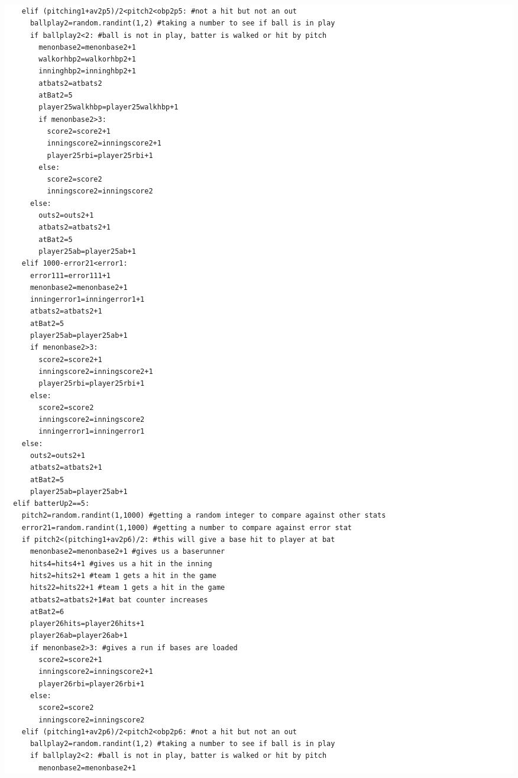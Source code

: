         elif (pitching1+av2p5)/2<pitch2<obp2p5: #not a hit but not an out
          ballplay2=random.randint(1,2) #taking a number to see if ball is in play
          if ballplay2<2: #ball is not in play, batter is walked or hit by pitch
            menonbase2=menonbase2+1
            walkorhbp2=walkorhbp2+1
            inninghbp2=inninghbp2+1
            atbats2=atbats2
            atBat2=5
            player25walkhbp=player25walkhbp+1
            if menonbase2>3:
              score2=score2+1
              inningscore2=inningscore2+1
              player25rbi=player25rbi+1
            else:
              score2=score2
              inningscore2=inningscore2
          else:
            outs2=outs2+1
            atbats2=atbats2+1
            atBat2=5
            player25ab=player25ab+1
        elif 1000-error21<error1:
          error111=error111+1
          menonbase2=menonbase2+1
          inningerror1=inningerror1+1
          atbats2=atbats2+1
          atBat2=5
          player25ab=player25ab+1
          if menonbase2>3:
            score2=score2+1
            inningscore2=inningscore2+1
            player25rbi=player25rbi+1
          else:
            score2=score2
            inningscore2=inningscore2
            inningerror1=inningerror1
        else:
          outs2=outs2+1
          atbats2=atbats2+1
          atBat2=5
          player25ab=player25ab+1
      elif batterUp2==5:
        pitch2=random.randint(1,1000) #getting a random integer to compare against other stats
        error21=random.randint(1,1000) #getting a number to compare against error stat
        if pitch2<(pitching1+av2p6)/2: #this will give a base hit to player at bat
          menonbase2=menonbase2+1 #gives us a baserunner
          hits4=hits4+1 #gives us a hit in the inning
          hits2=hits2+1 #team 1 gets a hit in the game
          hits22=hits22+1 #team 1 gets a hit in the game
          atbats2=atbats2+1#at bat counter increases
          atBat2=6
          player26hits=player26hits+1
          player26ab=player26ab+1
          if menonbase2>3: #gives a run if bases are loaded
            score2=score2+1
            inningscore2=inningscore2+1
            player26rbi=player26rbi+1
          else:
            score2=score2
            inningscore2=inningscore2
        elif (pitching1+av2p6)/2<pitch2<obp2p6: #not a hit but not an out
          ballplay2=random.randint(1,2) #taking a number to see if ball is in play
          if ballplay2<2: #ball is not in play, batter is walked or hit by pitch
            menonbase2=menonbase2+1
